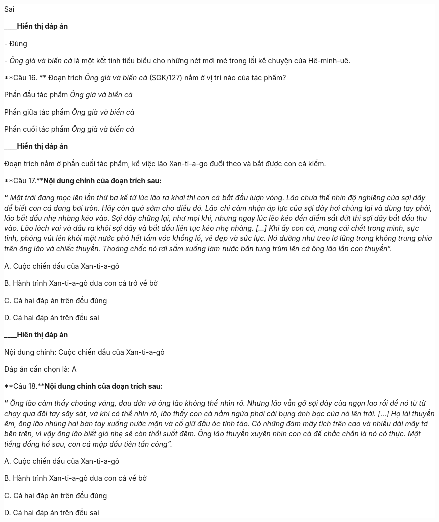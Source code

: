 Sai

____**Hiển thị đáp án**

\- Đúng

_\- Ông già và biển cả_ là một kết tinh tiểu biểu cho những nét mới mẻ trong lối kể chuyện của Hê-minh-uê.

**Câu 16. ** Đoạn trích _Ông già và biển cả_ (SGK/127) nằm ở vị trí nào của tác phẩm?

Phần đầu tác phẩm _Ông già và biển cả_

Phần giữa tác phẩm _Ông già và biển cả_

Phần cuối tác phẩm _Ông già và biển cả_

____**Hiển thị đáp án**

Đoạn trích nằm ở phần cuối tác phẩm, kể việc lão Xan-ti-a-go đuổi theo và bắt được con cá kiếm.

**Câu 17.****Nội dung chính của đoạn trích sau:**

**“** _Mặt trời đang mọc lên lần thứ ba kể từ lúc lão ra khơi thì con cá bắt đầu lượn vòng. Lão chưa thể nhìn độ nghiêng của sợi dây để biết con cá đang bơi tròn. Hãy còn quá sớm cho điều đó. Lão chỉ cảm nhận áp lực của sợi dây hơi chùng lại và dùng tay phải, lão bắt đầu nhẹ nhàng kéo vào. Sợi dây chững lại, như mọi khi, nhưng ngay lúc lẽo kéo đến điểm sắt đứt thì sợi dây bắt đầu thu vào. Lão lách vai và đầu ra khỏi sợi dây và bắt đầu liên tục kéo nhẹ nhàng. [...] Khi ấy con cá, mang cái chết trong mình, sực tỉnh, phóng vút lên khỏi mặt nước phô hết tầm vóc khổng lồ, vẻ đẹp và sức lực. Nó dường như treo lơ lửng trong không trung phía trên ông lão và chiếc thuyền. Thoáng chốc nó rơi sầm xuống làm nước bắn tung trùm lên cả ông lão lẫn con thuyền”._

A. Cuộc chiến đấu của Xan-ti-a-gô

B. Hành trình Xan-ti-a-gô đưa con cá trở về bờ

C. Cả hai đáp án trên đều đúng

D. Cả hai đáp án trên đều sai

____**Hiển thị đáp án**

Nội dung chính: Cuộc chiến đấu của Xan-ti-a-gô

Đáp án cần chọn là: A

**Câu 18.****Nội dung chính của đoạn trích sau:**

**“** _Ông lão cảm thấy choáng váng, đau đớn và ông lão không thể nhìn rõ. Nhưng lão vẫn gỡ sợi dây của ngọn lao rồi để nó từ từ chạy qua đôi tay sây sát, và khi có thể nhìn rõ, lão thấy con cá nằm ngửa phơi cái bụng ánh bạc của nó lên trời. [...] Họ lái thuyền êm, ông lão nhúng hai bàn tay xuống nước mặn và cố giữ đầu óc tỉnh táo. Có những đám mây tích trên cao và nhiều dải mây tơ bên trên, vì vậy ông lão biết gió nhẹ sẽ còn thổi suốt đêm. Ông lão thuyền xuyên nhìn con cá để chắc chắn là nó có thực. Một tiếng đồng hồ sau, con cá mập đầu tiên tấn công”._

A. Cuộc chiến đấu của Xan-ti-a-gô

B. Hành trình Xan-ti-a-gô đưa con cá về bờ

C. Cả hai đáp án trên đều đúng

D. Cả hai đáp án trên đều sai
